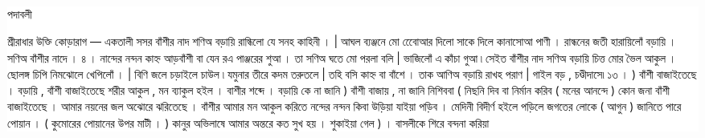 




পদাবলী 




















শ্রীরাধার উক্তি 
কোড়ারাগ — একতালী 
সসর বাঁশীর নাদ শণিঅ বড়ায়ি 
রান্ধিলো যে সনহ কাহিনী । 
| আঘল ব্যঞ্জনে মো বোেেআর দিলো 
সাকে দিলে কানাসোআ পাণী । 
রান্ধনের জতী হারায়িলোঁ বড়ায়ি । 
সণিঅ বাঁশীর নাদে । ৪ । 
নান্দের নন্দন কাহ্ন আড়বাঁশী বা 
যেন রএ পাঞ্জরের শুআ । 
তা সণিঅ ঘতে মো পরলা বলি 
| ভাজিলোঁ এ কাঁচা গুআ ৷ 
সেইত বাঁশীর নাদ সণিঅ বড়ায়ি 
চিত্ত মোর ভৈল আকুল । 
ছোলঙ্গ চিপি নিমঝোলে খেপিলোঁ । 
| বিণি জলে চড়াইলে চাউল ৷ 
যমুনার তীরে কদম তরুতলে 
| তহি বসি কাহ্ন বা বাঁশে । 
তাক আণিঅ বড়ায়ি রাখহ পরাণ 
| গাইল বড় , চণ্ডীদাসে৷ ১৩ । 
) বাঁশী বাজাইতেছে । বড়ায়ি , বাঁশী বাজাইতেছে 
শরীর আকুল , মন ব্যাকুল হইল । বাশীর শব্দে 
। বড়ায়ি কে না জানি ) বাঁশী বাজায় , না জানি 
নিশিববা ( নিছনি দিব বা নির্মান করিব 
( মনের আনন্দে ) কোন জনা বাঁশী বাজাইতেছে । 
আমার নয়নের জল অঝোরে ঝরিতেছে । বাঁশীর 
আমার মন আকুল করিতে নন্দের নন্দন কিবা 
উড়িয়া যাইয়া পড়িব । মেদিনী বিদীর্ণ হইলে 
পড়িলে জগতের লোকে ( আগুন ) জানিতে পারে 
পোয়ান । ( কুমোরের পোয়ানের উপর মাটী 
। ) কানুর অভিলাষে আমার অন্তরে কত সুখ হয় । 
শুকাইয়া গেল ) । বাসলীকে শিরে বন্দনা করিয়া 
